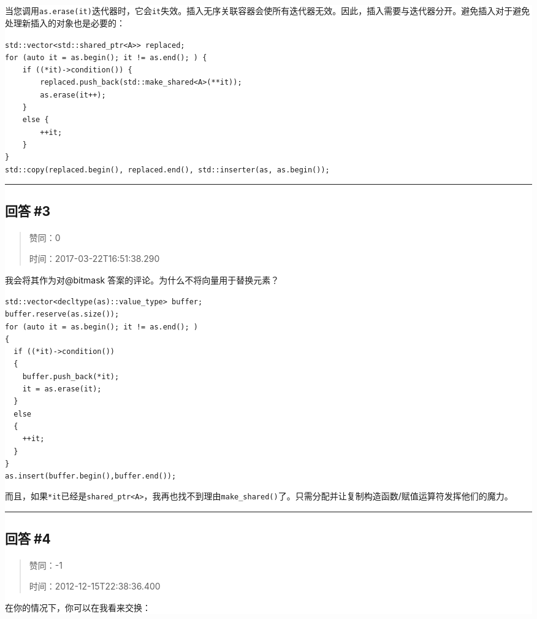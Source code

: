 当您调用`as.erase(it)`迭代器时，它会`it`失效。插入无序关联容器会使所有迭代器无效。因此，插入需要与迭代器分开。避免插入对于避免处理新插入的对象也是必要的：

```
std::vector<std::shared_ptr<A>> replaced;
for (auto it = as.begin(); it != as.end(); ) {
    if ((*it)->condition()) {
        replaced.push_back(std::make_shared<A>(**it));
        as.erase(it++);
    }
    else {
        ++it;
    }
}
std::copy(replaced.begin(), replaced.end(), std::inserter(as, as.begin()); 
```

* * *

## 回答 #3

> 赞同：0
> 
> 时间：2017-03-22T16:51:38.290

我会将其作为对@bitmask 答案的评论。为什么不将向量用于替换元素？

```
std::vector<decltype(as)::value_type> buffer;
buffer.reserve(as.size());
for (auto it = as.begin(); it != as.end(); )
{
  if ((*it)->condition())
  {
    buffer.push_back(*it);
    it = as.erase(it);
  }
  else
  {
    ++it;
  }
}
as.insert(buffer.begin(),buffer.end()); 
```

而且，如果`*it`已经是`shared_ptr<A>`，我再也找不到理由`make_shared()`了。只需分配并让复制构造函数/赋值运算符发挥他们的魔力。

* * *

## 回答 #4

> 赞同：-1
> 
> 时间：2012-12-15T22:38:36.400

在你的情况下，你可以在我看来交换：
